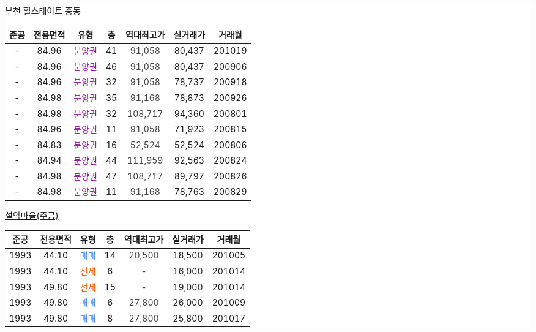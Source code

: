 [부천 힐스테이트 중동](https://search.naver.com/search.naver?query=%EA%B2%BD%EA%B8%B0%EB%8F%84+%EB%B6%80%EC%B2%9C%EC%8B%9C+%EC%A4%91%EB%8F%99+%EB%B6%80%EC%B2%9C+%ED%9E%90%EC%8A%A4%ED%85%8C%EC%9D%B4%ED%8A%B8+%EC%A4%91%EB%8F%99)

|준공|전용면적|유형|층|역대최고가|실거래가|거래월|
|:---:|:---:|:---:|:---:|:---:|:---:|:---:|
|-|84.96|<span style="color:#9C11A5">분양권</span>|41|<span style="color:#444444">91,058</span>|80,437|201019|
|-|84.96|<span style="color:#9C11A5">분양권</span>|46|<span style="color:#444444">91,058</span>|80,437|200906|
|-|84.96|<span style="color:#9C11A5">분양권</span>|32|<span style="color:#444444">91,058</span>|78,737|200918|
|-|84.98|<span style="color:#9C11A5">분양권</span>|35|<span style="color:#444444">91,168</span>|78,873|200926|
|-|84.98|<span style="color:#9C11A5">분양권</span>|32|<span style="color:#444444">108,717</span>|94,360|200801|
|-|84.96|<span style="color:#9C11A5">분양권</span>|11|<span style="color:#444444">91,058</span>|71,923|200815|
|-|84.83|<span style="color:#9C11A5">분양권</span>|16|<span style="color:#444444">52,524</span>|52,524|200806|
|-|84.94|<span style="color:#9C11A5">분양권</span>|44|<span style="color:#444444">111,959</span>|92,563|200824|
|-|84.98|<span style="color:#9C11A5">분양권</span>|47|<span style="color:#444444">108,717</span>|89,797|200826|
|-|84.98|<span style="color:#9C11A5">분양권</span>|11|<span style="color:#444444">91,168</span>|78,763|200829|

[설악마을(주공)](https://search.naver.com/search.naver?query=%EA%B2%BD%EA%B8%B0%EB%8F%84+%EB%B6%80%EC%B2%9C%EC%8B%9C+%EC%A4%91%EB%8F%99+%EC%84%A4%EC%95%85%EB%A7%88%EC%9D%84%28%EC%A3%BC%EA%B3%B5%29)

|준공|전용면적|유형|층|역대최고가|실거래가|거래월|
|:---:|:---:|:---:|:---:|:---:|:---:|:---:|
|1993|44.10|<span style="color:#4285f3">매매</span>|14|<span style="color:#444444">20,500</span>|18,500|201005|
|1993|44.10|<span style="color:#ff5a00">전세</span>|6|<span style="color:#444444">-</span>|16,000|201014|
|1993|49.80|<span style="color:#ff5a00">전세</span>|15|<span style="color:#444444">-</span>|19,000|201014|
|1993|49.80|<span style="color:#4285f3">매매</span>|6|<span style="color:#444444">27,800</span>|26,000|201009|
|1993|49.80|<span style="color:#4285f3">매매</span>|8|<span style="color:#444444">27,800</span>|25,800|201017|
